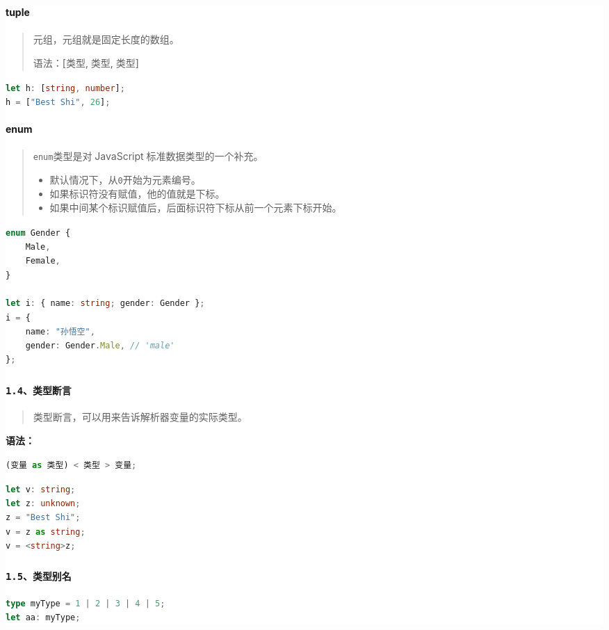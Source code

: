 #### tuple

> 元组，元组就是固定长度的数组。
>
> 语法：[类型, 类型, 类型]

```ts
let h: [string, number];
h = ["Best Shi", 26];
```

#### enum

> `enum`类型是对 JavaScript 标准数据类型的一个补充。
>
> -   默认情况下，从`0`开始为元素编号。
> -   如果标识符没有赋值，他的值就是下标。
> -   如果中间某个标识赋值后，后面标识符下标从前一个元素下标开始。

```ts
enum Gender {
    Male,
    Female,
}

let i: { name: string; gender: Gender };
i = {
    name: "孙悟空",
    gender: Gender.Male, // 'male'
};
```

### `1.4、类型断言`

> 类型断言，可以用来告诉解析器变量的实际类型。

**语法：**

```ts
(变量 as 类型) < 类型 > 变量;
```

```ts
let v: string;
let z: unknown;
z = "Best Shi";
v = z as string;
v = <string>z;
```

### `1.5、类型别名`

```ts
type myType = 1 | 2 | 3 | 4 | 5;
let aa: myType;
```
